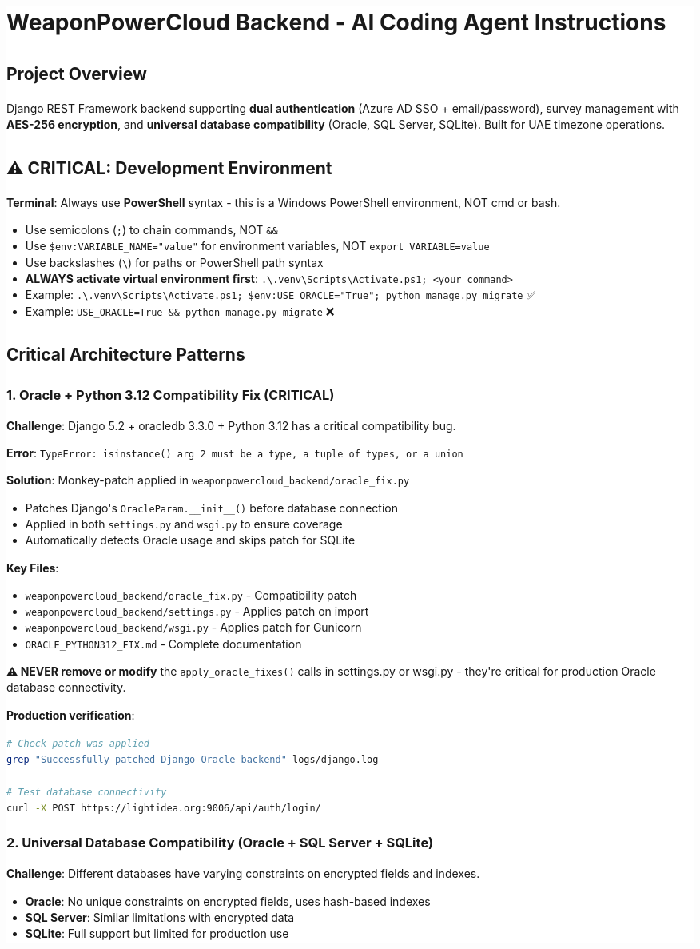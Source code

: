 # WeaponPowerCloud Backend - AI Coding Agent Instructions

## Project Overview
Django REST Framework backend supporting **dual authentication** (Azure AD SSO + email/password), survey management with **AES-256 encryption**, and **universal database compatibility** (Oracle, SQL Server, SQLite). Built for UAE timezone operations.

## ⚠️ CRITICAL: Development Environment
**Terminal**: Always use **PowerShell** syntax - this is a Windows PowerShell environment, NOT cmd or bash.
- Use semicolons (`;`) to chain commands, NOT `&&`
- Use `$env:VARIABLE_NAME="value"` for environment variables, NOT `export VARIABLE=value`
- Use backslashes (`\`) for paths or PowerShell path syntax
- **ALWAYS activate virtual environment first**: `.\.venv\Scripts\Activate.ps1; <your command>`
- Example: `.\.venv\Scripts\Activate.ps1; $env:USE_ORACLE="True"; python manage.py migrate` ✅
- Example: `USE_ORACLE=True && python manage.py migrate` ❌

## Critical Architecture Patterns

### 1. Oracle + Python 3.12 Compatibility Fix (CRITICAL)
**Challenge**: Django 5.2 + oracledb 3.3.0 + Python 3.12 has a critical compatibility bug.

**Error**: `TypeError: isinstance() arg 2 must be a type, a tuple of types, or a union`

**Solution**: Monkey-patch applied in `weaponpowercloud_backend/oracle_fix.py`
- Patches Django's `OracleParam.__init__()` before database connection
- Applied in both `settings.py` and `wsgi.py` to ensure coverage
- Automatically detects Oracle usage and skips patch for SQLite

**Key Files**:
- `weaponpowercloud_backend/oracle_fix.py` - Compatibility patch
- `weaponpowercloud_backend/settings.py` - Applies patch on import
- `weaponpowercloud_backend/wsgi.py` - Applies patch for Gunicorn
- `ORACLE_PYTHON312_FIX.md` - Complete documentation

**⚠️ NEVER remove or modify** the `apply_oracle_fixes()` calls in settings.py or wsgi.py - they're critical for production Oracle database connectivity.

**Production verification**:
```bash
# Check patch was applied
grep "Successfully patched Django Oracle backend" logs/django.log

# Test database connectivity
curl -X POST https://lightidea.org:9006/api/auth/login/
```

### 2. Universal Database Compatibility (Oracle + SQL Server + SQLite)
**Challenge**: Different databases have varying constraints on encrypted fields and indexes.
- **Oracle**: No unique constraints on encrypted fields, uses hash-based indexes
- **SQL Server**: Similar limitations with encrypted data
- **SQLite**: Full support but limited for production use
